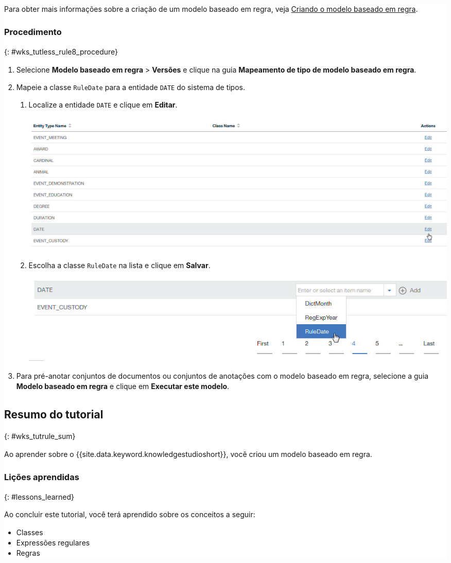 Para obter mais informações sobre a criação de um modelo baseado em regra, veja [Criando o modelo baseado em regra](/docs/services/watson-knowledge-studio/rule-annotator-model-create.html).

### Procedimento
{: #wks_tutless_rule8_procedure}

1. Selecione **Modelo baseado em regra** > **Versões** e clique na guia **Mapeamento de tipo de modelo baseado em regra**.

1. Mapeie a classe `RuleDate` para a entidade `DATE` do sistema de tipos.

    1. Localize a entidade `DATE` e clique em **Editar**.

        ![Mostra o usuário clicando em Editar para o tipo de entidade "DATE" na guia "Mapeamento de tipo de modelo baseado em regra".](images/rule-anno2.jpg "Mostra o usuário clicando em Editar para o ")

    1. Escolha a classe `RuleDate` na lista e clique em **Salvar**.

        ![Mostra o usuário escolhendo a classe "RuleDate" na lista.](images/rule-anno3.jpg "Mostra o usuário escolhendo a ")

1. Para pré-anotar conjuntos de documentos ou conjuntos de anotações com o modelo baseado em regra, selecione a guia **Modelo baseado em regra** e clique em **Executar este modelo**.

## Resumo do tutorial
{: #wks_tutrule_sum}

Ao aprender sobre o {{site.data.keyword.knowledgestudioshort}}, você criou um modelo baseado em regra.

### Lições aprendidas
{: #lessons_learned}

Ao concluir este tutorial, você terá aprendido sobre os conceitos a seguir:

- Classes
- Expressões regulares
- Regras
